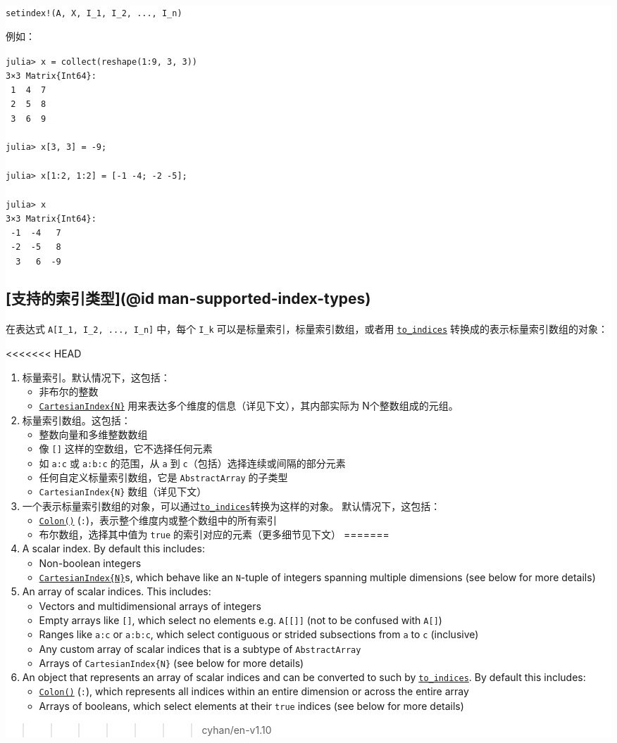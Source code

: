```
setindex!(A, X, I_1, I_2, ..., I_n)
```

例如：

```jldoctest
julia> x = collect(reshape(1:9, 3, 3))
3×3 Matrix{Int64}:
 1  4  7
 2  5  8
 3  6  9

julia> x[3, 3] = -9;

julia> x[1:2, 1:2] = [-1 -4; -2 -5];

julia> x
3×3 Matrix{Int64}:
 -1  -4   7
 -2  -5   8
  3   6  -9
```

## [支持的索引类型](@id man-supported-index-types)

在表达式 `A[I_1, I_2, ..., I_n]` 中，每个 `I_k` 可以是标量索引，标量索引数组，或者用 [`to_indices`](@ref) 转换成的表示标量索引数组的对象：

<<<<<<< HEAD
1. 标量索引。默认情况下，这包括：
    * 非布尔的整数
    * [`CartesianIndex{N}`](@ref) 用来表达多个维度的信息（详见下文），其内部实际为 N个整数组成的元组。
2. 标量索引数组。这包括：
    * 整数向量和多维整数数组
    * 像 `[]` 这样的空数组，它不选择任何元素
    * 如 `a:c` 或 `a:b:c` 的范围，从 `a` 到 `c`（包括）选择连续或间隔的部分元素
    * 任何自定义标量索引数组，它是 `AbstractArray` 的子类型
    * `CartesianIndex{N}` 数组（详见下文）
3. 一个表示标量索引数组的对象，可以通过[`to_indices`](@ref)转换为这样的对象。 默认情况下，这包括：
    * [`Colon()`](@ref) (`:`)，表示整个维度内或整个数组中的所有索引
    * 布尔数组，选择其中值为 `true` 的索引对应的元素（更多细节见下文）
=======
1. A scalar index. By default this includes:
    * Non-boolean integers
    * [`CartesianIndex{N}`](@ref)s, which behave like an `N`-tuple of integers spanning multiple dimensions (see below for more details)
2. An array of scalar indices. This includes:
    * Vectors and multidimensional arrays of integers
    * Empty arrays like `[]`, which select no elements e.g. `A[[]]` (not to be confused with `A[]`)
    * Ranges like `a:c` or `a:b:c`, which select contiguous or strided subsections from `a` to `c` (inclusive)
    * Any custom array of scalar indices that is a subtype of `AbstractArray`
    * Arrays of `CartesianIndex{N}` (see below for more details)
3. An object that represents an array of scalar indices and can be converted to such by [`to_indices`](@ref). By default this includes:
    * [`Colon()`](@ref) (`:`), which represents all indices within an entire dimension or across the entire array
    * Arrays of booleans, which select elements at their `true` indices (see below for more details)
>>>>>>> cyhan/en-v1.10


[^1]: *iid*，独立同分布